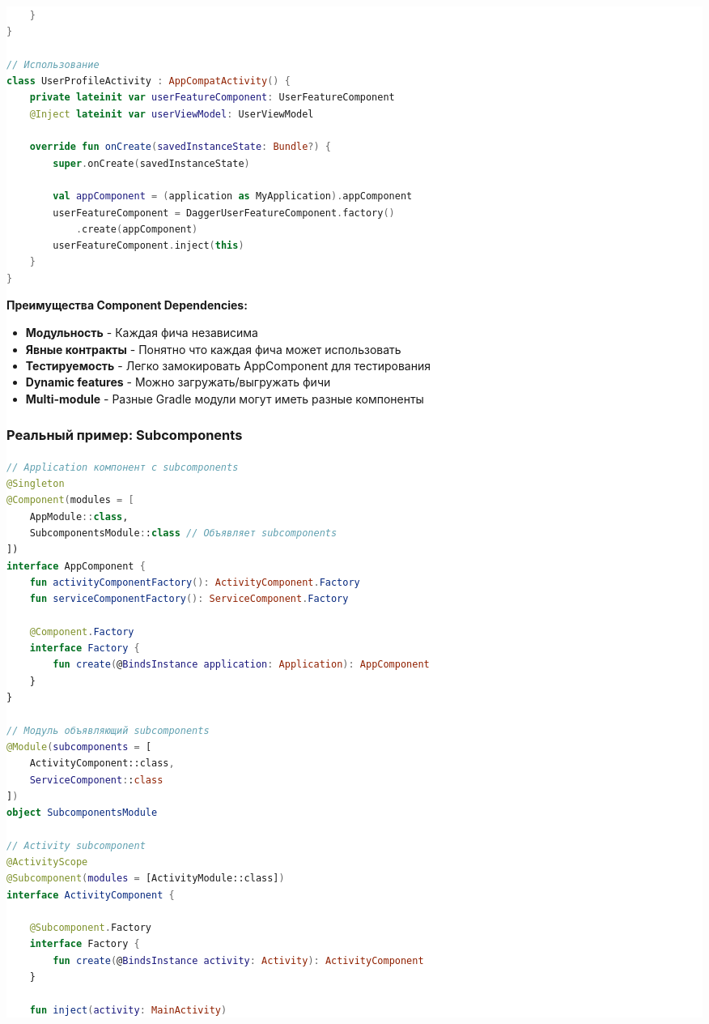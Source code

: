 ```kotlin
    }
}

// Использование
class UserProfileActivity : AppCompatActivity() {
    private lateinit var userFeatureComponent: UserFeatureComponent
    @Inject lateinit var userViewModel: UserViewModel

    override fun onCreate(savedInstanceState: Bundle?) {
        super.onCreate(savedInstanceState)

        val appComponent = (application as MyApplication).appComponent
        userFeatureComponent = DaggerUserFeatureComponent.factory()
            .create(appComponent)
        userFeatureComponent.inject(this)
    }
}
```

**Преимущества Component Dependencies:**
-  **Модульность** - Каждая фича независима
-  **Явные контракты** - Понятно что каждая фича может использовать
-  **Тестируемость** - Легко замокировать AppComponent для тестирования
-  **Dynamic features** - Можно загружать/выгружать фичи
-  **Multi-module** - Разные Gradle модули могут иметь разные компоненты

### Реальный пример: Subcomponents

```kotlin
// Application компонент с subcomponents
@Singleton
@Component(modules = [
    AppModule::class,
    SubcomponentsModule::class // Объявляет subcomponents
])
interface AppComponent {
    fun activityComponentFactory(): ActivityComponent.Factory
    fun serviceComponentFactory(): ServiceComponent.Factory

    @Component.Factory
    interface Factory {
        fun create(@BindsInstance application: Application): AppComponent
    }
}

// Модуль объявляющий subcomponents
@Module(subcomponents = [
    ActivityComponent::class,
    ServiceComponent::class
])
object SubcomponentsModule

// Activity subcomponent
@ActivityScope
@Subcomponent(modules = [ActivityModule::class])
interface ActivityComponent {

    @Subcomponent.Factory
    interface Factory {
        fun create(@BindsInstance activity: Activity): ActivityComponent
    }

    fun inject(activity: MainActivity)

```